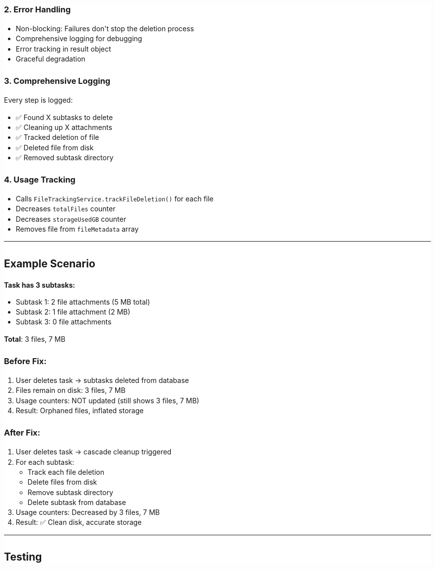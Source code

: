 ### 2. Error Handling
- Non-blocking: Failures don't stop the deletion process
- Comprehensive logging for debugging
- Error tracking in result object
- Graceful degradation

### 3. Comprehensive Logging
Every step is logged:
- ✅ Found X subtasks to delete
- ✅ Cleaning up X attachments
- ✅ Tracked deletion of file
- ✅ Deleted file from disk
- ✅ Removed subtask directory

### 4. Usage Tracking
- Calls `FileTrackingService.trackFileDeletion()` for each file
- Decreases `totalFiles` counter
- Decreases `storageUsedGB` counter
- Removes file from `fileMetadata` array

---

## Example Scenario

**Task has 3 subtasks:**
- Subtask 1: 2 file attachments (5 MB total)
- Subtask 2: 1 file attachment (2 MB)
- Subtask 3: 0 file attachments

**Total**: 3 files, 7 MB

### Before Fix:
1. User deletes task → subtasks deleted from database
2. Files remain on disk: 3 files, 7 MB
3. Usage counters: NOT updated (still shows 3 files, 7 MB)
4. Result: Orphaned files, inflated storage

### After Fix:
1. User deletes task → cascade cleanup triggered
2. For each subtask:
   - Track each file deletion
   - Delete files from disk
   - Remove subtask directory
   - Delete subtask from database
3. Usage counters: Decreased by 3 files, 7 MB
4. Result: ✅ Clean disk, accurate storage

---

## Testing
